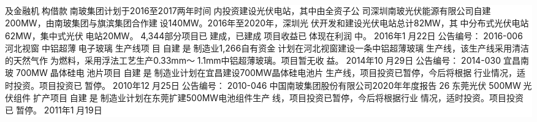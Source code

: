 及金融机
构借款
南玻集团计划于2016至2017两年时间
内投资建设光伏电站，其中由全资子公
司深圳南玻光伏能源有限公司自建
200MW，由南玻集团与旗滨集团合作建
设140MW。2016年至2020年，深圳光
伏开发和建设光伏电站总计82MW，其
中分布式光伏电站62MW，集中式光伏
电站20MW。
4,344部分项目已
建成，已建成
项目收益已
体现在利润
中。
2016年1
月22日
公告编号：
2016-006
河北视窗
中铝超薄
电子玻璃
生产线项
目
自建
是
制造业1,266自有资金
计划在河北视窗建设一条中铝超薄玻璃
生产线，该生产线采用清洁的天然气作
为燃料，采用浮法工艺生产0.33mm～
1.1mm中铝超薄玻璃。项目暂无收
益。
2014年10
月29日
公告编号：
2014-030
宜昌南玻
700MW
晶体硅电
池片项目
自建
是
制造业计划在宜昌建设700MW晶体硅电池片
生产线，项目投资已暂停，今后将根据
行业情况，适时投资。项目投资已
暂停。
2010年12
月25日
公告编号：
2010-046
中国南玻集团股份有限公司2020年年度报告
26
东莞光伏
500MW
光伏组件
扩产项目
自建
是
制造业计划在东莞扩建500MW电池组件生产
线，项目投资已暂停，今后将根据行业
情况，适时投资。项目投资已
暂停。
2011年1
月19日